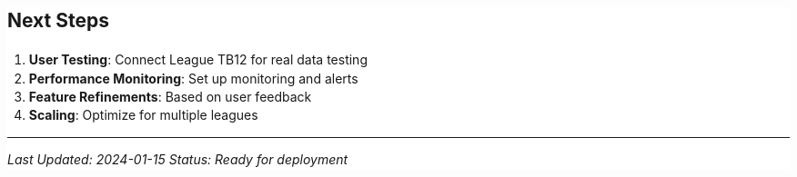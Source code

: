 ## Next Steps

1. **User Testing**: Connect League TB12 for real data testing
2. **Performance Monitoring**: Set up monitoring and alerts
3. **Feature Refinements**: Based on user feedback
4. **Scaling**: Optimize for multiple leagues

---

*Last Updated: 2024-01-15*
*Status: Ready for deployment*
